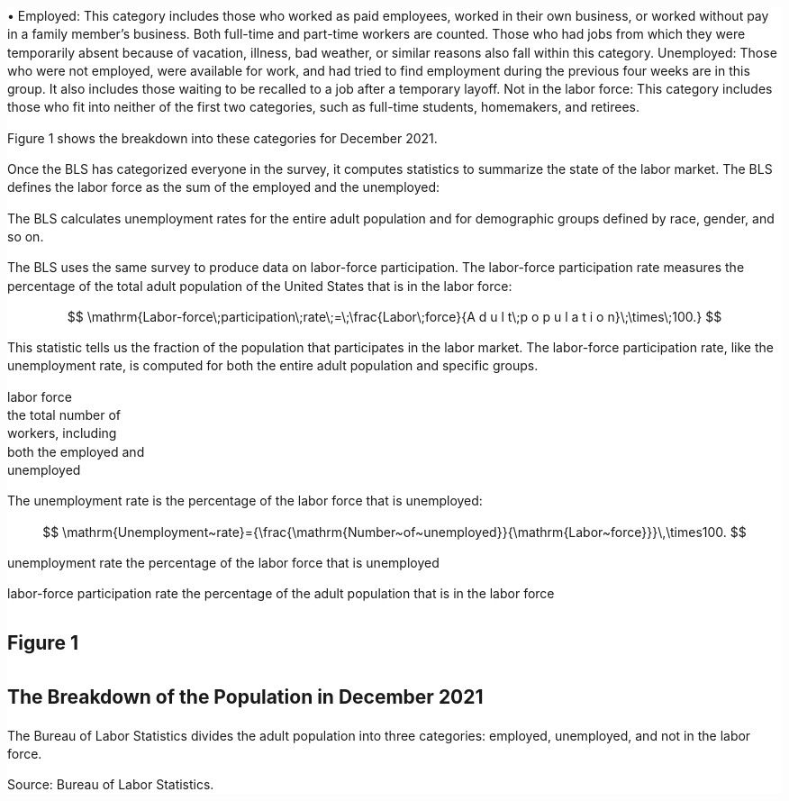 • Employed: This category includes those who worked as paid employees, worked in their own business, or worked without pay in a family member’s business. Both full-time and part-time workers are counted. Those who had jobs from which they were temporarily absent because of vacation, illness, bad weather, or similar reasons also fall within this category. Unemployed: Those who were not employed, were available for work, and had tried to find employment during the previous four weeks are in this group. It also includes those waiting to be recalled to a job after a temporary layoff. Not in the labor force: This category includes those who fit into neither of the first two categories, such as full-time students, homemakers, and retirees.  

Figure 1 shows the breakdown into these categories for December 2021.  

Once the BLS has categorized everyone in the survey, it computes statistics to summarize the state of the labor market. The BLS defines the labor force as the sum of the employed and the unemployed:  

The BLS calculates unemployment rates for the entire adult population and for demographic groups defined by race, gender, and so on.  

The BLS uses the same survey to produce data on labor-force participation. The labor-force participation rate measures the percentage of the total adult population of the United States that is in the labor force:  

$$
\mathrm{Labor-force\;participation\;rate\;=\;\frac{Labor\;force}{A d u l t\;p o p u l a t i o n}\;\times\;100.}
$$  

This statistic tells us the fraction of the population that participates in the labor market. The labor-force participation rate, like the unemployment rate, is computed for both the entire adult population and specific groups.  

labor force   
the total number of   
workers, including   
both the employed and   
unemployed  

The unemployment rate is the percentage of the labor force that is unemployed:  

$$
\mathrm{Unemployment~rate}={\frac{\mathrm{Number~of~unemployed}}{\mathrm{Labor~force}}}\,\times100.
$$  

unemployment rate the percentage of the labor force that is unemployed  

labor-force participation rate the percentage of the adult population that is in the labor force  

## Figure 1  

## The Breakdown of the Population in December 2021  

The Bureau of Labor Statistics divides the adult population into three categories: employed, unemployed, and not in the labor force.  

Source: Bureau of Labor Statistics.  
